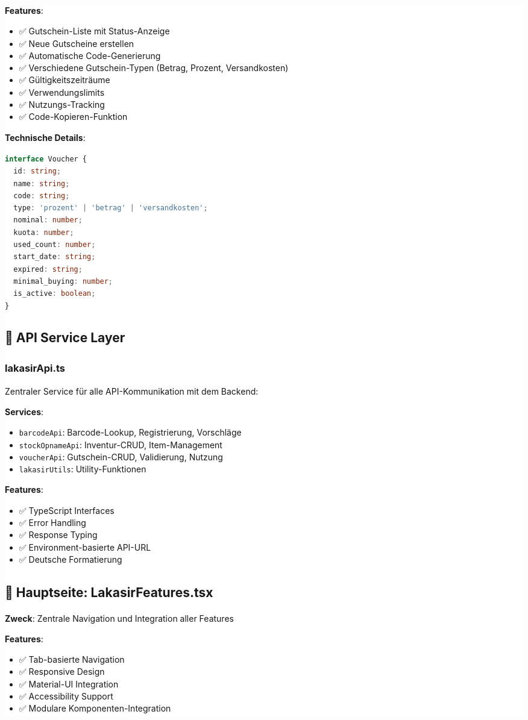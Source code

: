 **Features**:
- ✅ Gutschein-Liste mit Status-Anzeige
- ✅ Neue Gutscheine erstellen
- ✅ Automatische Code-Generierung
- ✅ Verschiedene Gutschein-Typen (Betrag, Prozent, Versandkosten)
- ✅ Gültigkeitszeiträume
- ✅ Verwendungslimits
- ✅ Nutzungs-Tracking
- ✅ Code-Kopieren-Funktion

**Technische Details**:
```typescript
interface Voucher {
  id: string;
  name: string;
  code: string;
  type: 'prozent' | 'betrag' | 'versandkosten';
  nominal: number;
  kuota: number;
  used_count: number;
  start_date: string;
  expired: string;
  minimal_buying: number;
  is_active: boolean;
}
```

## 🔧 **API Service Layer**

### **lakasirApi.ts**
Zentraler Service für alle API-Kommunikation mit dem Backend:

**Services**:
- `barcodeApi`: Barcode-Lookup, Registrierung, Vorschläge
- `stockOpnameApi`: Inventur-CRUD, Item-Management
- `voucherApi`: Gutschein-CRUD, Validierung, Nutzung
- `lakasirUtils`: Utility-Funktionen

**Features**:
- ✅ TypeScript Interfaces
- ✅ Error Handling
- ✅ Response Typing
- ✅ Environment-basierte API-URL
- ✅ Deutsche Formatierung

## 🎯 **Hauptseite: LakasirFeatures.tsx**

**Zweck**: Zentrale Navigation und Integration aller Features

**Features**:
- ✅ Tab-basierte Navigation
- ✅ Responsive Design
- ✅ Material-UI Integration
- ✅ Accessibility Support
- ✅ Modulare Komponenten-Integration

